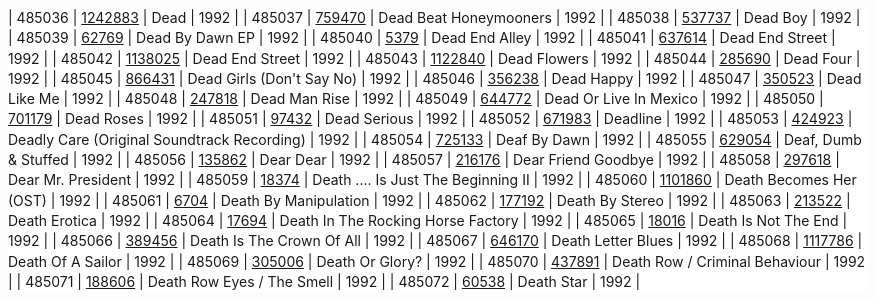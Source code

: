 | 485036 | [1242883](https://www.discogs.com/master/1242883) | Dead | 1992 |
| 485037 | [759470](https://www.discogs.com/master/759470) | Dead Beat Honeymooners | 1992 |
| 485038 | [537737](https://www.discogs.com/master/537737) | Dead Boy | 1992 |
| 485039 | [62769](https://www.discogs.com/master/62769) | Dead By Dawn EP | 1992 |
| 485040 | [5379](https://www.discogs.com/master/5379) | Dead End Alley | 1992 |
| 485041 | [637614](https://www.discogs.com/master/637614) | Dead End Street | 1992 |
| 485042 | [1138025](https://www.discogs.com/master/1138025) | Dead End Street | 1992 |
| 485043 | [1122840](https://www.discogs.com/master/1122840) | Dead Flowers | 1992 |
| 485044 | [285690](https://www.discogs.com/master/285690) | Dead Four | 1992 |
| 485045 | [866431](https://www.discogs.com/master/866431) | Dead Girls (Don't Say No) | 1992 |
| 485046 | [356238](https://www.discogs.com/master/356238) | Dead Happy | 1992 |
| 485047 | [350523](https://www.discogs.com/master/350523) | Dead Like Me | 1992 |
| 485048 | [247818](https://www.discogs.com/master/247818) | Dead Man Rise | 1992 |
| 485049 | [644772](https://www.discogs.com/master/644772) | Dead Or Live In Mexico | 1992 |
| 485050 | [701179](https://www.discogs.com/master/701179) | Dead Roses | 1992 |
| 485051 | [97432](https://www.discogs.com/master/97432) | Dead Serious | 1992 |
| 485052 | [671983](https://www.discogs.com/master/671983) | Deadline | 1992 |
| 485053 | [424923](https://www.discogs.com/master/424923) | Deadly Care (Original Soundtrack Recording) | 1992 |
| 485054 | [725133](https://www.discogs.com/master/725133) | Deaf By Dawn | 1992 |
| 485055 | [629054](https://www.discogs.com/master/629054) | Deaf, Dumb & Stuffed | 1992 |
| 485056 | [135862](https://www.discogs.com/master/135862) | Dear Dear | 1992 |
| 485057 | [216176](https://www.discogs.com/master/216176) | Dear Friend Goodbye | 1992 |
| 485058 | [297618](https://www.discogs.com/master/297618) | Dear Mr. President | 1992 |
| 485059 | [18374](https://www.discogs.com/master/18374) | Death .... Is Just The Beginning II | 1992 |
| 485060 | [1101860](https://www.discogs.com/master/1101860) | Death Becomes Her (OST) | 1992 |
| 485061 | [6704](https://www.discogs.com/master/6704) | Death By Manipulation | 1992 |
| 485062 | [177192](https://www.discogs.com/master/177192) | Death By Stereo | 1992 |
| 485063 | [213522](https://www.discogs.com/master/213522) | Death Erotica | 1992 |
| 485064 | [17694](https://www.discogs.com/master/17694) | Death In The Rocking Horse Factory | 1992 |
| 485065 | [18016](https://www.discogs.com/master/18016) | Death Is Not The End | 1992 |
| 485066 | [389456](https://www.discogs.com/master/389456) | Death Is The Crown Of All | 1992 |
| 485067 | [646170](https://www.discogs.com/master/646170) | Death Letter Blues | 1992 |
| 485068 | [1117786](https://www.discogs.com/master/1117786) | Death Of A Sailor | 1992 |
| 485069 | [305006](https://www.discogs.com/master/305006) | Death Or Glory? | 1992 |
| 485070 | [437891](https://www.discogs.com/master/437891) | Death Row / Criminal Behaviour | 1992 |
| 485071 | [188606](https://www.discogs.com/master/188606) | Death Row Eyes / The Smell | 1992 |
| 485072 | [60538](https://www.discogs.com/master/60538) | Death Star | 1992 |